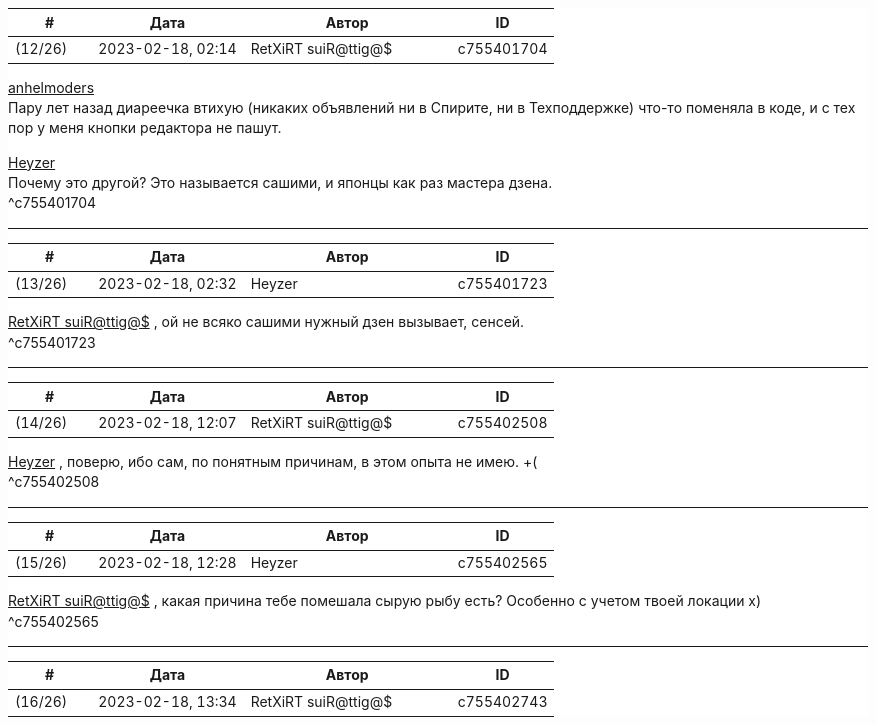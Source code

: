 

|         #         |              Дата              |                     Автор                     |           ID           |
| --- | --- | --- | --- |
| (12/26) | 2023-02-18, 02:14 | RetXiRT suiR@ttig@$ | c755401704 |

  
   [anhelmoders](https://anhelmoders.diary.ru "дневник No plans. Only wonders.")    
 Пару лет назад диареечка втихую (никаких объявлений ни в Спирите, ни в Техподдержке) что-то поменяла в коде, и с тех пор у меня кнопки редактора не пашут.   
   
   [Heyzer](https://heyzero.diary.ru "дневник Orca's dreams")    
 Почему это другой? Это называется сашими, и японцы как раз мастера дзена.   
 ^c755401704

---



|         #         |              Дата              |                     Автор                     |           ID           |
| --- | --- | --- | --- |
| (13/26) | 2023-02-18, 02:32 | Heyzer | c755401723 |

  
  [RetXiRT suiR@ttig@$](https://Hellspawn.diary.ru "Atomicautionuclear")  , ой не всяко сашими нужный дзен вызывает, сенсей.   
 ^c755401723

---



|         #         |              Дата              |                     Автор                     |           ID           |
| --- | --- | --- | --- |
| (14/26) | 2023-02-18, 12:07 | RetXiRT suiR@ttig@$ | c755402508 |

  
   [Heyzer](https://heyzero.diary.ru "дневник Orca's dreams")  , поверю, ибо сам, по понятным причинам, в этом опыта не имею. +(   
 ^c755402508

---



|         #         |              Дата              |                     Автор                     |           ID           |
| --- | --- | --- | --- |
| (15/26) | 2023-02-18, 12:28 | Heyzer | c755402565 |

  
  [RetXiRT suiR@ttig@$](https://Hellspawn.diary.ru "Atomicautionuclear")  , какая причина тебе помешала сырую рыбу есть? Особенно с учетом твоей локации х)   
 ^c755402565

---



|         #         |              Дата              |                     Автор                     |           ID           |
| --- | --- | --- | --- |
| (16/26) | 2023-02-18, 13:34 | RetXiRT suiR@ttig@$ | c755402743 |
